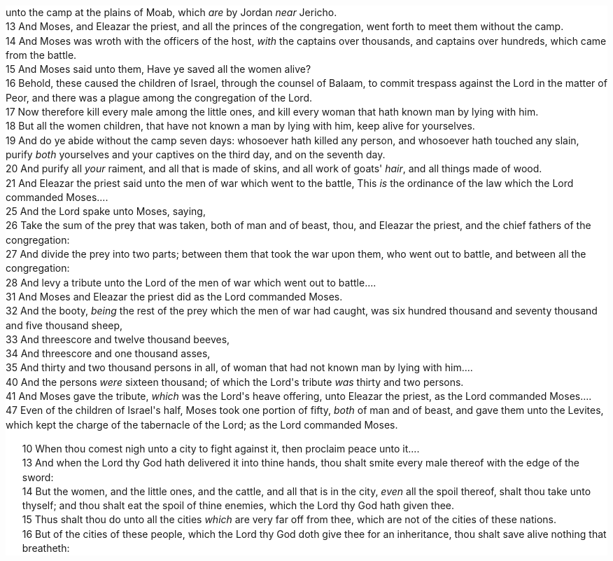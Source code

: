  unto the camp at the plains of Moab, which <i>are</i> by Jordan <i>near</i>
 Jericho. <br>
 13 And Moses, and Eleazar the priest, and all the princes of the congregation,
 went forth to meet them without the camp. <br>
 14 And Moses was wroth with the officers of the host, <i>with</i> the captains
 over thousands, and captains over hundreds, which came from the battle.
 <br>
 15 And Moses said unto them, Have ye saved all the women alive? <br>
 16 Behold, these caused the children of Israel, through the counsel of
 Balaam, to commit trespass against the Lord in the matter of Peor, and
 there was a plague among the congregation of the Lord. <br>
 17 Now therefore kill every male among the little ones, and kill every
 woman that hath known man by lying with him. <br>
 18 But all the women children, that have not known a man by lying with
 him, keep alive for yourselves. <br>
 19 And do ye abide without the camp seven days: whosoever hath killed any
 person, and whosoever hath touched any slain, purify <i>both</i> yourselves
 and your captives on the third day, and on the seventh day. <br>
 20 And purify all <i>your</i> raiment, and all that is made of skins, and
 all work of goats' <i>hair</i>, and all things made of wood. <br>
 21 And Eleazar the priest said unto the men of war which went to the battle,
 This <i>is</i> the ordinance of the law which the Lord commanded Moses....
 <br>
 25 And the Lord spake unto Moses, saying, <br>
 26 Take the sum of the prey that was taken, both of man and of beast, thou,
 and Eleazar the priest, and the chief fathers of the congregation: <br>
 27 And divide the prey into two parts; between them that took the war upon
 them, who went out to battle, and between all the congregation: <br>
 28 And levy a tribute unto the Lord of the men of war which went out to
 battle.... <br>
 31 And Moses and Eleazar the priest did as the Lord commanded Moses. <br>
 32 And the booty, <i>being</i> the rest of the prey which the men of war
 had caught, was six hundred thousand and seventy thousand and five thousand
 sheep, <br>
 33 And threescore and twelve thousand beeves, <br>
 34 And threescore and one thousand asses, <br>
 35 And thirty and two thousand persons in all, of woman that had not known
 man by lying with him.... <br>
 40 And the persons <i>were</i> sixteen thousand; of which the Lord's tribute
 <i>was</i> thirty and two persons. <br>
 41 And Moses gave the tribute, <i>which</i> was the Lord's heave offering,
 unto Eleazar the priest, as the Lord commanded Moses.... <br>
 47 Even of the children of Israel's half, Moses took one portion of fifty,
 <i>both</i> of man and of beast, and gave them unto the Levites, which
 kept the charge of the tabernacle of the Lord; as the Lord commanded Moses.
 </p>
 </ul>
 
 <ul>
 <p>10 When thou comest nigh unto a city to fight against it, then proclaim
 peace unto it.... <br>
 13 And when the Lord thy God hath delivered it into thine hands, thou shalt
 smite every male thereof with the edge of the sword: <br>
 14 But the women, and the little ones, and the cattle, and all that is
 in the city, <i>even</i> all the spoil thereof, shalt thou take unto thyself;
 and thou shalt eat the spoil of thine enemies, which the Lord thy God hath
 given thee. <br>
 15 Thus shalt thou do unto all the cities <i>which</i> are very far off
 from thee, which are not of the cities of these nations. <br>
 16 But of the cities of these people, which the Lord thy God doth give
 thee for an inheritance, thou shalt save alive nothing that breatheth:
 </p>
 </ul>
 